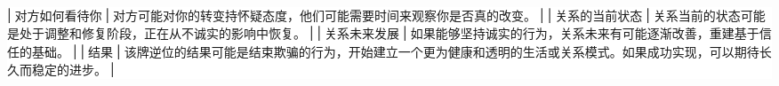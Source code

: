 | 对方如何看待你 | 对方可能对你的转变持怀疑态度，他们可能需要时间来观察你是否真的改变。                                                     |
| 关系的当前状态 | 关系当前的状态可能是处于调整和修复阶段，正在从不诚实的影响中恢复。                                                       |
| 关系未来发展   | 如果能够坚持诚实的行为，关系未来有可能逐渐改善，重建基于信任的基础。                                                     |
| 结果           | 该牌逆位的结果可能是结束欺骗的行为，开始建立一个更为健康和透明的生活或关系模式。如果成功实现，可以期待长久而稳定的进步。 |